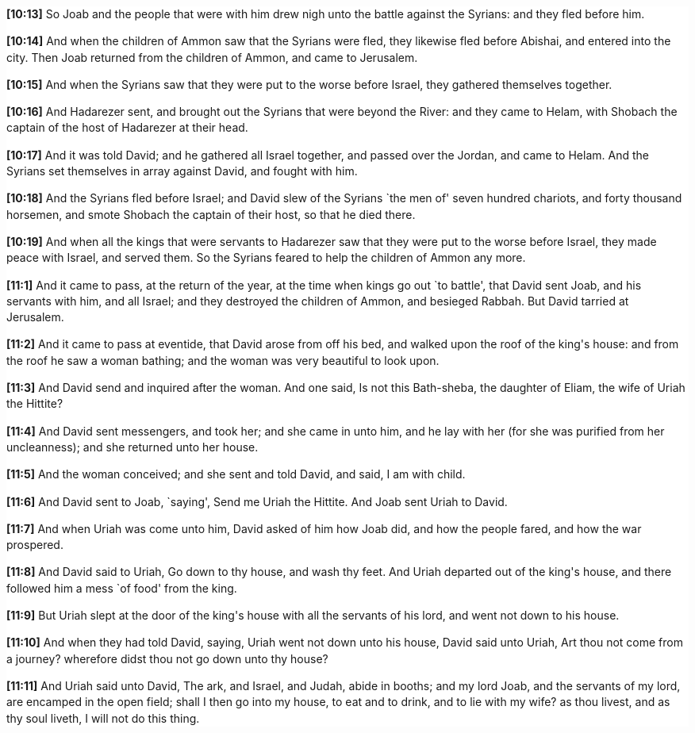 **[10:13]** So Joab and the people that were with him drew nigh unto the battle against the Syrians: and they fled before him.

**[10:14]** And when the children of Ammon saw that the Syrians were fled, they likewise fled before Abishai, and entered into the city. Then Joab returned from the children of Ammon, and came to Jerusalem.

**[10:15]** And when the Syrians saw that they were put to the worse before Israel, they gathered themselves together.

**[10:16]** And Hadarezer sent, and brought out the Syrians that were beyond the River: and they came to Helam, with Shobach the captain of the host of Hadarezer at their head.

**[10:17]** And it was told David; and he gathered all Israel together, and passed over the Jordan, and came to Helam. And the Syrians set themselves in array against David, and fought with him.

**[10:18]** And the Syrians fled before Israel; and David slew of the Syrians `the men of' seven hundred chariots, and forty thousand horsemen, and smote Shobach the captain of their host, so that he died there.

**[10:19]** And when all the kings that were servants to Hadarezer saw that they were put to the worse before Israel, they made peace with Israel, and served them. So the Syrians feared to help the children of Ammon any more.

**[11:1]** And it came to pass, at the return of the year, at the time when kings go out `to battle', that David sent Joab, and his servants with him, and all Israel; and they destroyed the children of Ammon, and besieged Rabbah. But David tarried at Jerusalem.

**[11:2]** And it came to pass at eventide, that David arose from off his bed, and walked upon the roof of the king's house: and from the roof he saw a woman bathing; and the woman was very beautiful to look upon.

**[11:3]** And David send and inquired after the woman. And one said, Is not this Bath-sheba, the daughter of Eliam, the wife of Uriah the Hittite?

**[11:4]** And David sent messengers, and took her; and she came in unto him, and he lay with her (for she was purified from her uncleanness); and she returned unto her house.

**[11:5]** And the woman conceived; and she sent and told David, and said, I am with child.

**[11:6]** And David sent to Joab, `saying', Send me Uriah the Hittite. And Joab sent Uriah to David.

**[11:7]** And when Uriah was come unto him, David asked of him how Joab did, and how the people fared, and how the war prospered.

**[11:8]** And David said to Uriah, Go down to thy house, and wash thy feet. And Uriah departed out of the king's house, and there followed him a mess `of food' from the king.

**[11:9]** But Uriah slept at the door of the king's house with all the servants of his lord, and went not down to his house.

**[11:10]** And when they had told David, saying, Uriah went not down unto his house, David said unto Uriah, Art thou not come from a journey? wherefore didst thou not go down unto thy house?

**[11:11]** And Uriah said unto David, The ark, and Israel, and Judah, abide in booths; and my lord Joab, and the servants of my lord, are encamped in the open field; shall I then go into my house, to eat and to drink, and to lie with my wife? as thou livest, and as thy soul liveth, I will not do this thing.
